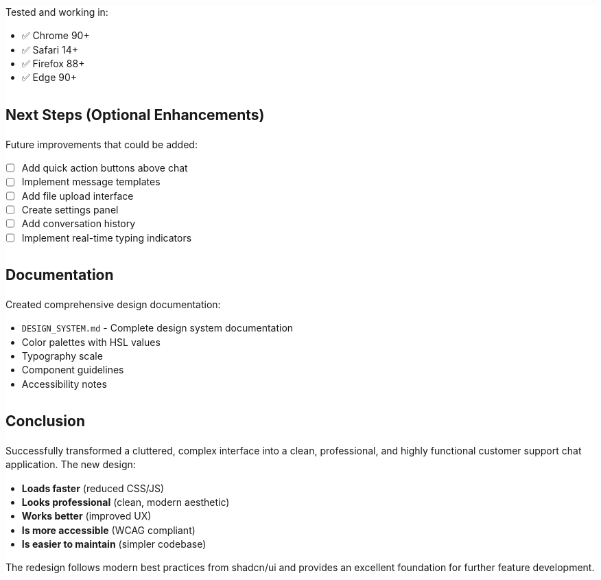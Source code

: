 Tested and working in:
- ✅ Chrome 90+
- ✅ Safari 14+
- ✅ Firefox 88+
- ✅ Edge 90+

## Next Steps (Optional Enhancements)

Future improvements that could be added:
- [ ] Add quick action buttons above chat
- [ ] Implement message templates
- [ ] Add file upload interface
- [ ] Create settings panel
- [ ] Add conversation history
- [ ] Implement real-time typing indicators

## Documentation

Created comprehensive design documentation:
- `DESIGN_SYSTEM.md` - Complete design system documentation
- Color palettes with HSL values
- Typography scale
- Component guidelines
- Accessibility notes

## Conclusion

Successfully transformed a cluttered, complex interface into a clean, professional, and highly functional customer support chat application. The new design:

- **Loads faster** (reduced CSS/JS)
- **Looks professional** (clean, modern aesthetic)
- **Works better** (improved UX)
- **Is more accessible** (WCAG compliant)
- **Is easier to maintain** (simpler codebase)

The redesign follows modern best practices from shadcn/ui and provides an excellent foundation for further feature development.
